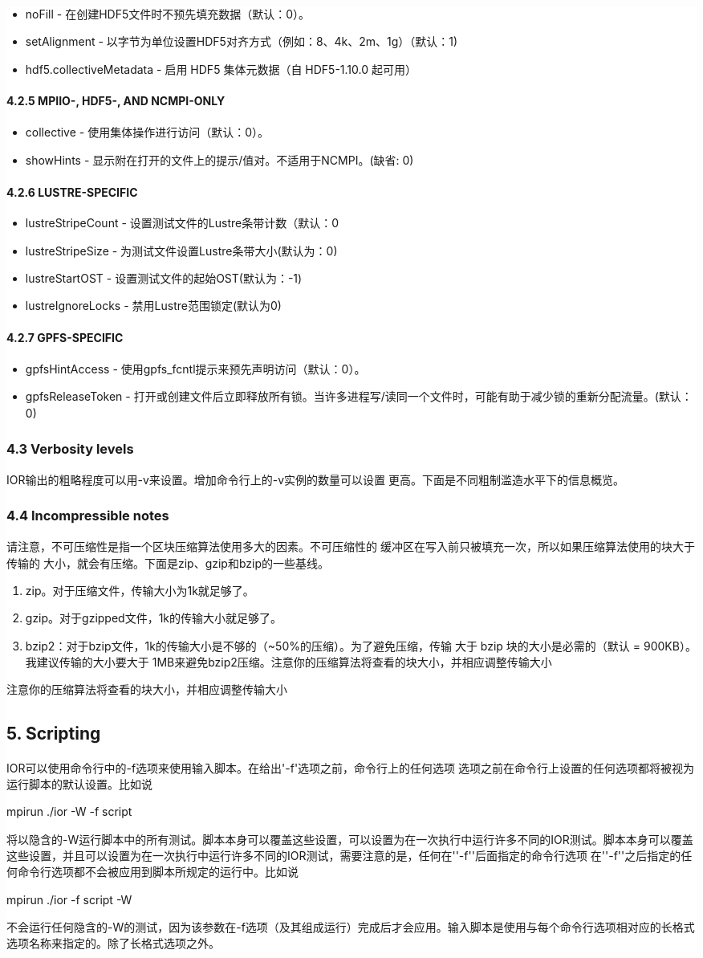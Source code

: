 -   noFill - 在创建HDF5文件时不预先填充数据（默认：0）。  
    
-   setAlignment - 以字节为单位设置HDF5对齐方式（例如：8、4k、2m、1g）（默认：1)  
    
-   hdf5.collectiveMetadata - 启用 HDF5 集体元数据（自 HDF5-1.10.0 起可用）  
    

#### 4.2.5 MPIIO-, HDF5-, AND NCMPI-ONLY

-   collective - 使用集体操作进行访问（默认：0）。  
    
-   showHints - 显示附在打开的文件上的提示/值对。不适用于NCMPI。(缺省: 0)  
    

#### 4.2.6 LUSTRE-SPECIFIC

-   lustreStripeCount - 设置测试文件的Lustre条带计数（默认：0  
    
-   lustreStripeSize - 为测试文件设置Lustre条带大小(默认为：0)  
    
-   lustreStartOST - 设置测试文件的起始OST(默认为：-1)  
    
-   lustreIgnoreLocks - 禁用Lustre范围锁定(默认为0)  
    

#### 4.2.7 GPFS-SPECIFIC

-   gpfsHintAccess - 使用gpfs\_fcntl提示来预先声明访问（默认：0）。  
    
-   gpfsReleaseToken - 打开或创建文件后立即释放所有锁。当许多进程写/读同一个文件时，可能有助于减少锁的重新分配流量。(默认：0)  
    

### 4.3 Verbosity levels

IOR输出的粗略程度可以用-v来设置。增加命令行上的-v实例的数量可以设置 更高。下面是不同粗制滥造水平下的信息概览。

### 4.4 Incompressible notes

请注意，不可压缩性是指一个区块压缩算法使用多大的因素。不可压缩性的 缓冲区在写入前只被填充一次，所以如果压缩算法使用的块大于传输的 大小，就会有压缩。下面是zip、gzip和bzip的一些基线。

1.  zip。对于压缩文件，传输大小为1k就足够了。  
    
2.  gzip。对于gzipped文件，1k的传输大小就足够了。  
    
3.  bzip2：对于bzip文件，1k的传输大小是不够的（~50%的压缩）。为了避免压缩，传输 大于 bzip 块的大小是必需的（默认 = 900KB）。我建议传输的大小要大于 1MB来避免bzip2压缩。注意你的压缩算法将查看的块大小，并相应调整传输大小  
    

注意你的压缩算法将查看的块大小，并相应调整传输大小

## 5\. Scripting

IOR可以使用命令行中的-f选项来使用输入脚本。在给出'-f'选项之前，命令行上的任何选项 选项之前在命令行上设置的任何选项都将被视为运行脚本的默认设置。比如说

mpirun ./ior -W -f script

将以隐含的-W运行脚本中的所有测试。脚本本身可以覆盖这些设置，可以设置为在一次执行中运行许多不同的IOR测试。脚本本身可以覆盖这些设置，并且可以设置为在一次执行中运行许多不同的IOR测试，需要注意的是，任何在''-f''后面指定的命令行选项 在''-f''之后指定的任何命令行选项都不会被应用到脚本所规定的运行中。比如说

mpirun ./ior -f script -W

不会运行任何隐含的-W的测试，因为该参数在-f选项（及其组成运行）完成后才会应用。输入脚本是使用与每个命令行选项相对应的长格式选项名称来指定的。除了长格式选项之外。
